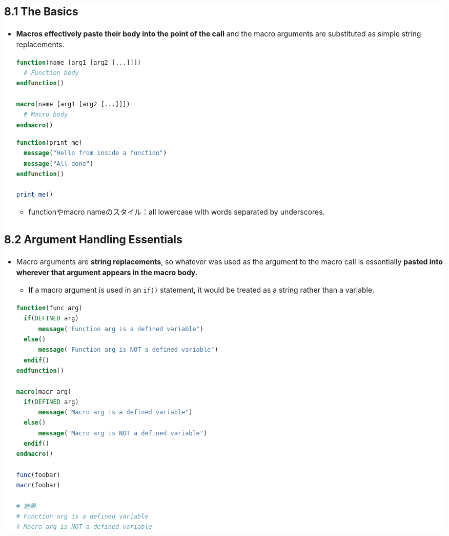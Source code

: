 ## 8.1 The Basics

- **Macros effectively paste their body into the point of the call** and the macro arguments are substituted as simple string replacements. 

  ```cmake
  function(name [arg1 [arg2 [...]]])
  	# Function body
  endfunction()
  
  macro(name [arg1 [arg2 [...]]])
  	# Macro body
  endmacro()
  ```

  ```cmake
  function(print_me)
  	message("Hello from inside a function")
  	message("All done")
  endfunction()
  
  print_me()
  ```

  - functionやmacro nameのスタイル：all lowercase with words separated by underscores.

## 8.2 Argument Handling Essentials

- Macro arguments are **string replacements**, so whatever was used as the argument to the macro call is essentially **pasted into wherever that argument appears in the macro body**.

  - If a macro argument is used in an `if()` statement, it would be treated as a string rather than a variable.

  ```cmake
  function(func arg)
  	if(DEFINED arg)
  		message("Function arg is a defined variable")
  	else()
  		message("Function arg is NOT a defined variable")
  	endif()
  endfunction()
  
  macro(macr arg)
  	if(DEFINED arg)
  		message("Macro arg is a defined variable")
  	else()
  		message("Macro arg is NOT a defined variable")
  	endif()
  endmacro()
  
  func(foobar)
  macr(foobar)
  
  # 結果
  # Function arg is a defined variable
  # Macro arg is NOT a defined variable
  ```
